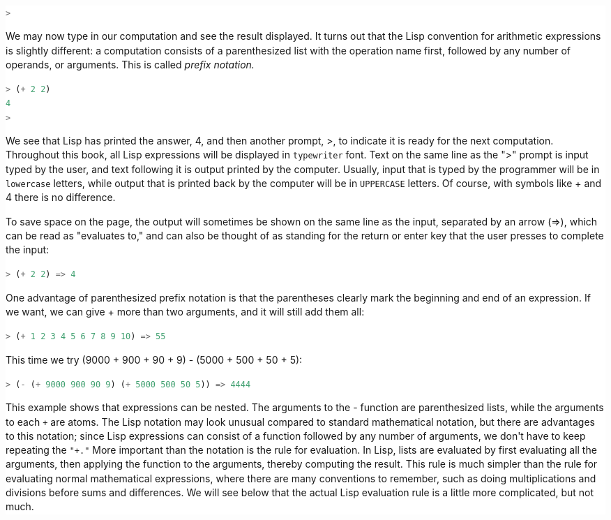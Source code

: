 ```lisp
>
```

We may now type in our computation and see the result displayed.
It turns out that the Lisp convention for arithmetic expressions is slightly different: a computation consists of a parenthesized list with the operation name first, followed by any number of operands, or arguments.
This is called *prefix notation.*

```lisp
> (+ 2 2)
4
>
```

We see that Lisp has printed the answer, 4, and then another prompt, >, to indicate it is ready for the next computation.
Throughout this book, all Lisp expressions will be displayed in `typewriter` font.
Text on the same line as the ">" prompt is input typed by the user, and text following it is output printed by the computer.
Usually, input that is typed by the programmer will be in `lowercase` letters, while output that is printed back by the computer will be in `UPPERCASE` letters.
Of course, with symbols like + and 4 there is no difference.

To save space on the page, the output will sometimes be shown on the same line as the input, separated by an arrow (=>), which can be read as "evaluates to," and can also be thought of as standing for the return or enter key that the user presses to complete the input:

```lisp
> (+ 2 2) => 4
```

One advantage of parenthesized prefix notation is that the parentheses clearly mark the beginning and end of an expression.
If we want, we can give + more than two arguments, and it will still add them all:

```lisp
> (+ 1 2 3 4 5 6 7 8 9 10) => 55
```

This time we try (9000 + 900 + 90  + 9) - (5000 + 500 + 50 + 5):

```lisp
> (- (+ 9000 900 90 9) (+ 5000 500 50 5)) => 4444
```

This example shows that expressions can be nested.
The arguments to the - function are parenthesized lists, while the arguments to each `+` are atoms.
The Lisp notation may look unusual compared to standard mathematical notation, but there are advantages to this notation; since Lisp expressions can consist of a function followed by any number of arguments, we don't have to keep repeating the `"+."` More important than the notation is the rule for evaluation.
In Lisp, lists are evaluated by first evaluating all the arguments, then applying the function to the arguments, thereby computing the result.
This rule is much simpler than the rule for evaluating normal mathematical expressions, where there are many conventions to remember, such as doing multiplications and divisions before sums and differences.
We will see below that the actual Lisp evaluation rule is a little more complicated, but not much.
